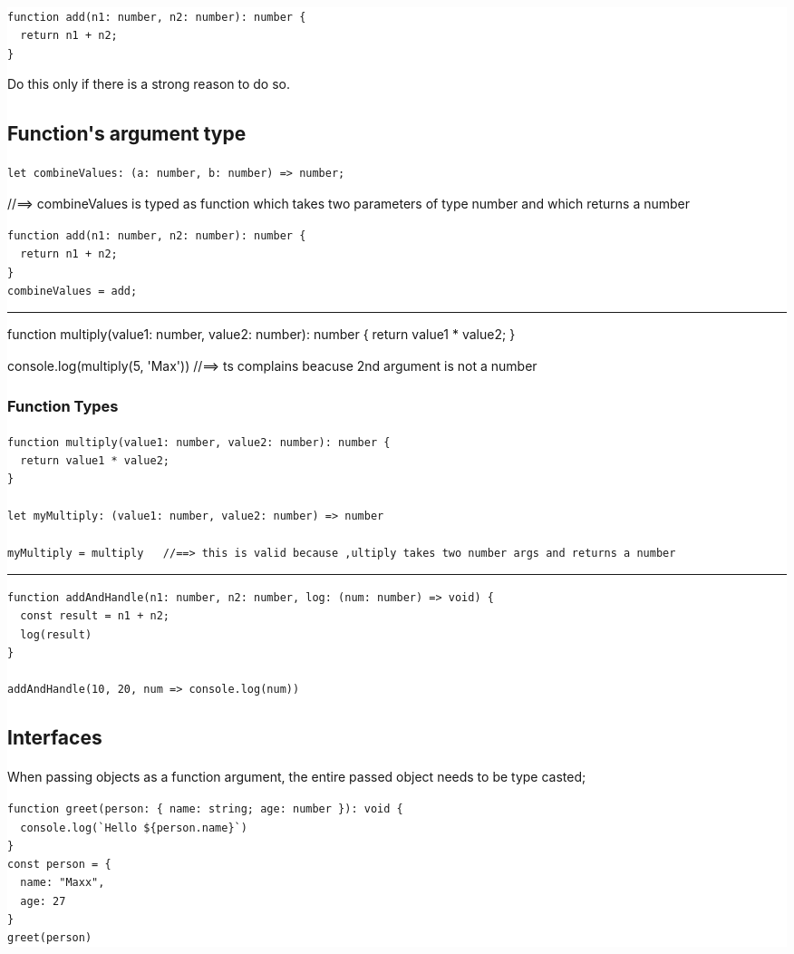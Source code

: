     function add(n1: number, n2: number): number {
      return n1 + n2;
    }

Do this only if there is a strong reason to do so. 

## Function's argument type

    let combineValues: (a: number, b: number) => number;   
  //==> combineValues is typed as function which takes two parameters of type number and which returns a number

    function add(n1: number, n2: number): number {
      return n1 + n2;
    }
    combineValues = add;

---
function multiply(value1: number, value2: number): number {
  return value1 * value2;
}

console.log(multiply(5, 'Max'))  //==> ts complains beacuse 2nd argument is not a number


### Function Types

    function multiply(value1: number, value2: number): number {
      return value1 * value2;
    }

    let myMultiply: (value1: number, value2: number) => number

    myMultiply = multiply   //==> this is valid because ,ultiply takes two number args and returns a number

---
    function addAndHandle(n1: number, n2: number, log: (num: number) => void) {
      const result = n1 + n2;
      log(result)
    }

    addAndHandle(10, 20, num => console.log(num))


## Interfaces  

When passing objects as a function argument, the entire passed object needs to be type casted;

    function greet(person: { name: string; age: number }): void {
      console.log(`Hello ${person.name}`)
    }
    const person = {
      name: "Maxx",
      age: 27
    }
    greet(person)
